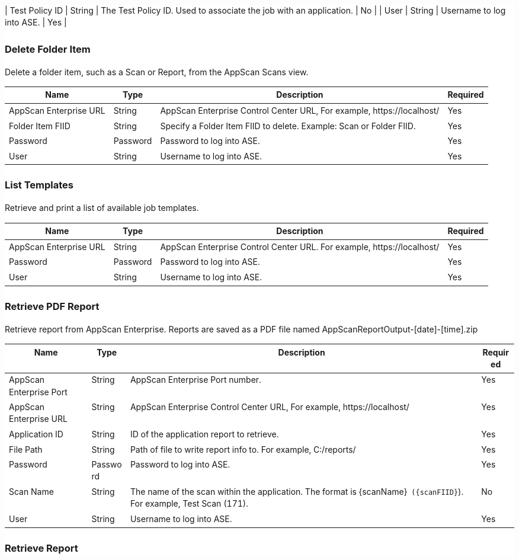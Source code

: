 | Test Policy ID | String | The Test Policy ID. Used to associate the job with an application. | No |
| User | String | Username to log into ASE. | Yes |

### Delete Folder Item

Delete a folder item, such as a Scan or Report, from the AppScan Scans view.


| Name | Type | Description                                                                                                          | Required |
| ---- | ---- | -------------------------------------------------------------------------------------------------------------------- | -------- |
| AppScan Enterprise URL | String | AppScan Enterprise Control Center URL, For example, https://localhost/ | Yes |
| Folder Item FIID | String | Specify a Folder Item FIID to delete. Example: Scan or Folder FIID. | Yes |
| Password | Password | Password to log into ASE. | Yes |
| User | String | Username to log into ASE. | Yes |

### List Templates

Retrieve and print a list of available job templates.


| Name | Type | Description                                                                                                          | Required |
| ---- | ---- | -------------------------------------------------------------------------------------------------------------------- | -------- |
| AppScan Enterprise URL | String | AppScan Enterprise Control Center URL. For example, https://localhost/ | Yes |
| Password | Password | Password to log into ASE. | Yes |
| User | String | Username to log into ASE. | Yes |

### Retrieve PDF Report

Retrieve report from AppScan Enterprise. Reports are saved as a PDF file named AppScanReportOutput-[date]-[time].zip


| Name | Type | Description                                                                                                          | Required |
| ---- | ---- | -------------------------------------------------------------------------------------------------------------------- | -------- |
| AppScan Enterprise Port | String | AppScan Enterprise Port number. | Yes |
| AppScan Enterprise URL | String | AppScan Enterprise Control Center URL, For example, https://localhost/ | Yes |
| Application ID | String | ID of the application report to retrieve. | Yes |
| File Path | String | Path of file to write report info to. For example, C:/reports/ | Yes |
| Password | Password | Password to log into ASE. | Yes |
| Scan Name | String | The name of the scan within the application. The format is {scanName}`` ({scanFIID}``). For example, Test Scan (171). | No |
| User | String | Username to log into ASE. | Yes |

### Retrieve Report
